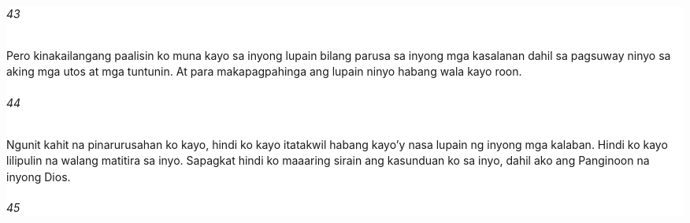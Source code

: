 








###### 43 










Pero kinakailangang paalisin ko muna kayo sa inyong lupain bilang parusa sa inyong mga kasalanan dahil sa pagsuway ninyo sa aking mga utos at mga tuntunin. At para makapagpahinga ang lupain ninyo habang wala kayo roon. 





















###### 44 










Ngunit kahit na pinarurusahan ko kayo, hindi ko kayo itatakwil habang kayoʼy nasa lupain ng inyong mga kalaban. Hindi ko kayo lilipulin na walang matitira sa inyo. Sapagkat hindi ko maaaring sirain ang kasunduan ko sa inyo, dahil ako ang Panginoon na inyong Dios. 





















###### 45 



